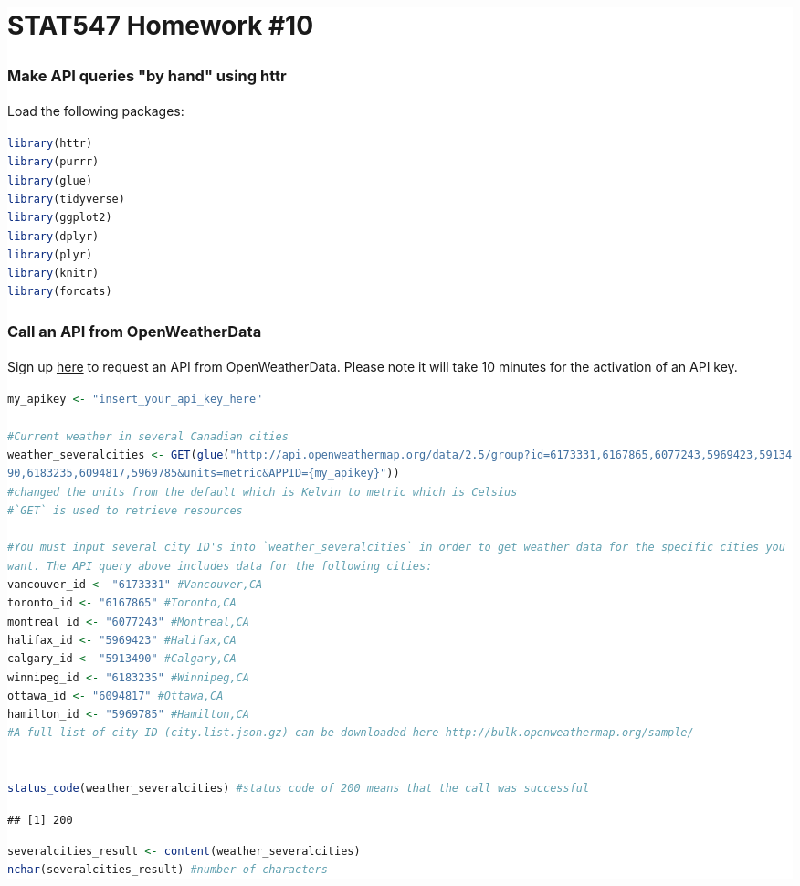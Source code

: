 STAT547 Homework \#10
================

### Make API queries "by hand" using httr

Load the following packages:

``` r
library(httr)
library(purrr)
library(glue)
library(tidyverse)
library(ggplot2)
library(dplyr)
library(plyr)
library(knitr)
library(forcats)
```

### Call an API from OpenWeatherData

Sign up [here](https://home.openweathermap.org/users/sign_up) to request an API from OpenWeatherData. Please note it will take 10 minutes for the activation of an API key.

``` r
my_apikey <- "insert_your_api_key_here"

#Current weather in several Canadian cities
weather_severalcities <- GET(glue("http://api.openweathermap.org/data/2.5/group?id=6173331,6167865,6077243,5969423,5913490,6183235,6094817,5969785&units=metric&APPID={my_apikey}")) 
#changed the units from the default which is Kelvin to metric which is Celsius
#`GET` is used to retrieve resources

#You must input several city ID's into `weather_severalcities` in order to get weather data for the specific cities you want. The API query above includes data for the following cities:
vancouver_id <- "6173331" #Vancouver,CA
toronto_id <- "6167865" #Toronto,CA
montreal_id <- "6077243" #Montreal,CA
halifax_id <- "5969423" #Halifax,CA
calgary_id <- "5913490" #Calgary,CA
winnipeg_id <- "6183235" #Winnipeg,CA
ottawa_id <- "6094817" #Ottawa,CA
hamilton_id <- "5969785" #Hamilton,CA
#A full list of city ID (city.list.json.gz) can be downloaded here http://bulk.openweathermap.org/sample/


status_code(weather_severalcities) #status code of 200 means that the call was successful 
```

    ## [1] 200

``` r
severalcities_result <- content(weather_severalcities)
nchar(severalcities_result) #number of characters
```
